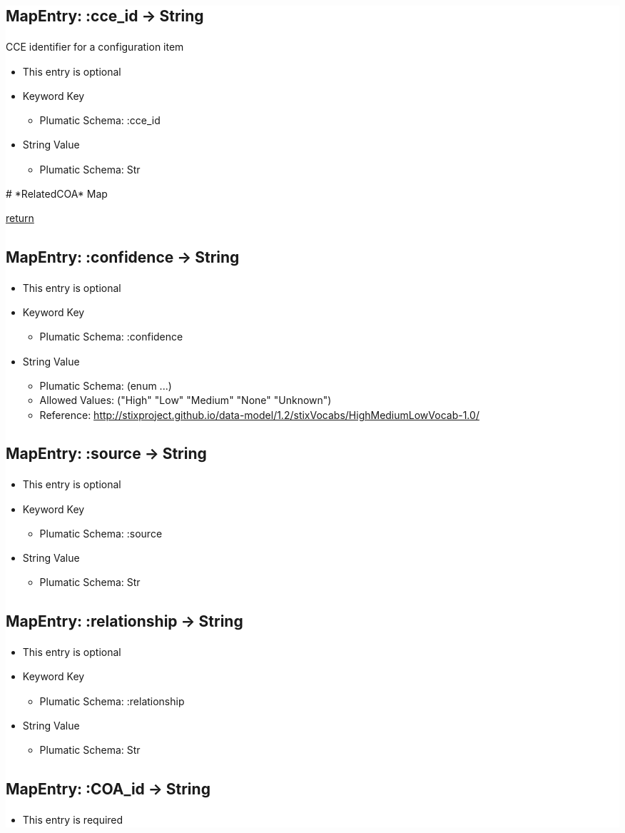 ## MapEntry: :cce_id -> String

CCE identifier for a configuration item

* This entry is optional

* Keyword Key
  * Plumatic Schema: :cce_id

* String Value
  * Plumatic Schema: Str

<a name="map5"/>
# *RelatedCOA* Map

[return](#map5-ref)


## MapEntry: :confidence -> String

* This entry is optional

* Keyword Key
  * Plumatic Schema: :confidence

* String Value
  * Plumatic Schema: (enum ...)
  * Allowed Values: ("High" "Low" "Medium" "None" "Unknown")
  * Reference: http://stixproject.github.io/data-model/1.2/stixVocabs/HighMediumLowVocab-1.0/

## MapEntry: :source -> String

* This entry is optional

* Keyword Key
  * Plumatic Schema: :source

* String Value
  * Plumatic Schema: Str

## MapEntry: :relationship -> String

* This entry is optional

* Keyword Key
  * Plumatic Schema: :relationship

* String Value
  * Plumatic Schema: Str

## MapEntry: :COA_id -> String

* This entry is required

